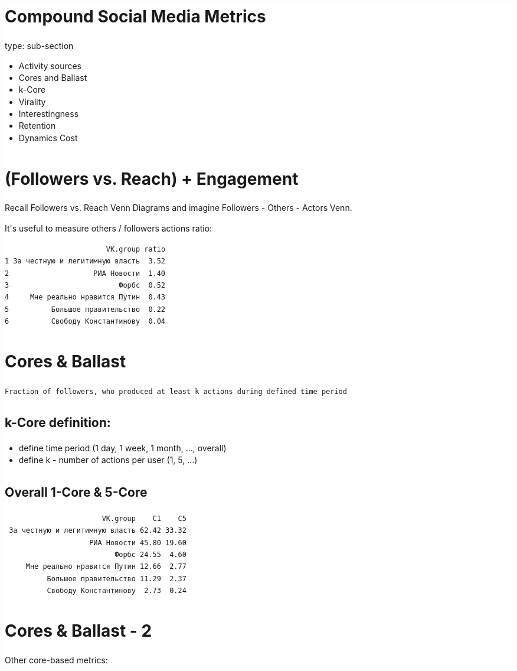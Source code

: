 Compound Social Media Metrics
===============================================
type: sub-section

- Activity sources
- Cores and Ballast
- k-Core
- Virality
- Interestingness
- Retention
- Dynamics Cost

(Followers vs. Reach) + Engagement
===================================
Recall Followers vs. Reach Venn Diagrams and imagine Followers - Others - Actors Venn.

It's useful to measure others / followers actions ratio:


```
                        VK.group ratio
1 За честную и легитимную власть  3.52
2                    РИА Новости  1.40
3                          Форбс  0.52
4     Мне реально нравится Путин  0.43
5          Большое правительство  0.22
6          Свободу Константинову  0.04
```

Cores & Ballast
===================
```
Fraction of followers, who produced at least k actions during defined time period
```

## k-Core definition:
* define time period (1 day, 1 week, 1 month, ..., overall)
* define k - number of actions per user (1, 5, ...)

## Overall 1-Core & 5-Core


```
                       VK.group    C1    C5
 За честную и легитимную власть 62.42 33.32
                    РИА Новости 45.80 19.60
                          Форбс 24.55  4.60
     Мне реально нравится Путин 12.66  2.77
          Большое правительство 11.29  2.37
          Свободу Константинову  2.73  0.24
```

Cores & Ballast - 2
========================
Other core-based metrics:
